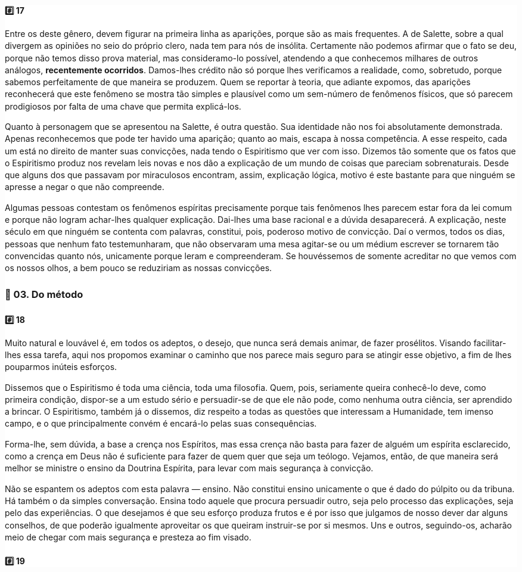 #### #️⃣ 17

Entre os deste gênero, devem figurar na primeira linha as aparições, porque são as mais frequentes. A de Salette, sobre a qual divergem as opiniões no seio do próprio clero, nada tem para nós de insólita. Certamente não podemos afirmar que o fato se deu, porque não temos disso prova material, mas consideramo-lo possível, atendendo a que conhecemos milhares de outros análogos, **recentemente ocorridos**. Damos-lhes crédito não só porque lhes verificamos a realidade, como, sobretudo, porque sabemos perfeitamente de que maneira se produzem. Quem se reportar à teoria, que adiante expomos, das aparições reconhecerá que este fenômeno se mostra tão simples e plausível como um sem-número de fenômenos físicos, que só parecem prodigiosos por falta de uma chave que permita explicá-los.

Quanto à personagem que se apresentou na Salette, é outra questão. Sua identidade não nos foi absolutamente demonstrada. Apenas reconhecemos que pode ter havido uma aparição; quanto ao mais, escapa à nossa competência. A esse respeito, cada um está no direito de manter suas convicções, nada tendo o Espiritismo que ver com isso. Dizemos tão somente que os fatos que o Espiritismo produz nos revelam leis novas e nos dão a explicação de um mundo de coisas que pareciam sobrenaturais. Desde que alguns dos que passavam por miraculosos encontram, assim, explicação lógica, motivo é este bastante para que ninguém se apresse a negar o que não compreende.

Algumas pessoas contestam os fenômenos espíritas precisamente porque tais fenômenos lhes parecem estar fora da lei comum e porque não logram achar-lhes qualquer explicação. Dai-lhes uma base racional e a dúvida desaparecerá. A explicação, neste século em que ninguém se contenta com palavras, constitui, pois, poderoso motivo de convicção. Daí o vermos, todos os dias, pessoas que nenhum fato testemunharam, que não observaram uma mesa agitar-se ou um médium escrever se tornarem tão convencidas quanto nós, unicamente porque leram e compreenderam. Se houvéssemos de somente acreditar no que vemos com os nossos olhos, a bem pouco se reduziriam as nossas convicções.

### 📑 03. Do método

#### #️⃣ 18

Muito natural e louvável é, em todos os adeptos, o desejo, que nunca será demais animar, de fazer prosélitos. Visando facilitar-lhes essa tarefa, aqui nos propomos examinar o caminho que nos parece mais seguro para se atingir esse objetivo, a fim de lhes pouparmos inúteis esforços.

Dissemos que o Espiritismo é toda uma ciência, toda uma filosofia. Quem, pois, seriamente queira conhecê-lo deve, como primeira condição, dispor-se a um estudo sério e persuadir-se de que ele não pode, como nenhuma outra ciência, ser aprendido a brincar. O Espiritismo, também já o dissemos, diz respeito a todas as questões que interessam a Humanidade, tem imenso campo, e o que principalmente convém é encará-lo pelas suas consequências.

Forma-lhe, sem dúvida, a base a crença nos Espíritos, mas essa crença não basta para fazer de alguém um espírita esclarecido, como a crença em Deus não é suficiente para fazer de quem quer que seja um teólogo. Vejamos, então, de que maneira será melhor se ministre o ensino da Doutrina Espírita, para levar com mais segurança à convicção.

Não se espantem os adeptos com esta palavra — ensino. Não constitui ensino unicamente o que é dado do púlpito ou da tribuna. Há também o da simples conversação. Ensina todo aquele que procura persuadir outro, seja pelo processo das explicações, seja pelo das experiências. O que desejamos é que seu esforço produza frutos e é por isso que julgamos de nosso dever dar alguns conselhos, de que poderão igualmente aproveitar os que queiram instruir-se por si mesmos. Uns e outros, seguindo-os, acharão meio de chegar com mais segurança e presteza ao fim visado.

#### #️⃣ 19
